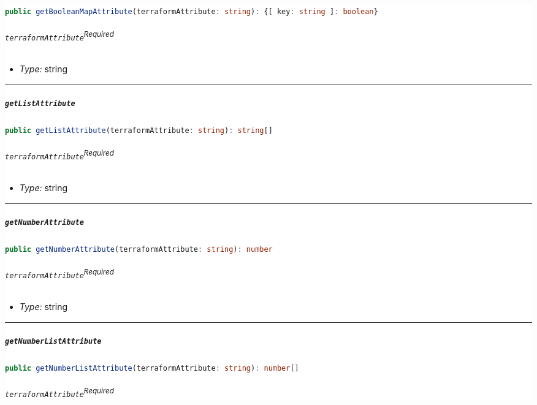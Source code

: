 ```typescript
public getBooleanMapAttribute(terraformAttribute: string): {[ key: string ]: boolean}
```

###### `terraformAttribute`<sup>Required</sup> <a name="terraformAttribute" id="@cdktf/aws-cdk.dataAwsLaunchConfiguration.DataAwsLaunchConfiguration.getBooleanMapAttribute.parameter.terraformAttribute"></a>

- *Type:* string

---

##### `getListAttribute` <a name="getListAttribute" id="@cdktf/aws-cdk.dataAwsLaunchConfiguration.DataAwsLaunchConfiguration.getListAttribute"></a>

```typescript
public getListAttribute(terraformAttribute: string): string[]
```

###### `terraformAttribute`<sup>Required</sup> <a name="terraformAttribute" id="@cdktf/aws-cdk.dataAwsLaunchConfiguration.DataAwsLaunchConfiguration.getListAttribute.parameter.terraformAttribute"></a>

- *Type:* string

---

##### `getNumberAttribute` <a name="getNumberAttribute" id="@cdktf/aws-cdk.dataAwsLaunchConfiguration.DataAwsLaunchConfiguration.getNumberAttribute"></a>

```typescript
public getNumberAttribute(terraformAttribute: string): number
```

###### `terraformAttribute`<sup>Required</sup> <a name="terraformAttribute" id="@cdktf/aws-cdk.dataAwsLaunchConfiguration.DataAwsLaunchConfiguration.getNumberAttribute.parameter.terraformAttribute"></a>

- *Type:* string

---

##### `getNumberListAttribute` <a name="getNumberListAttribute" id="@cdktf/aws-cdk.dataAwsLaunchConfiguration.DataAwsLaunchConfiguration.getNumberListAttribute"></a>

```typescript
public getNumberListAttribute(terraformAttribute: string): number[]
```

###### `terraformAttribute`<sup>Required</sup> <a name="terraformAttribute" id="@cdktf/aws-cdk.dataAwsLaunchConfiguration.DataAwsLaunchConfiguration.getNumberListAttribute.parameter.terraformAttribute"></a>
